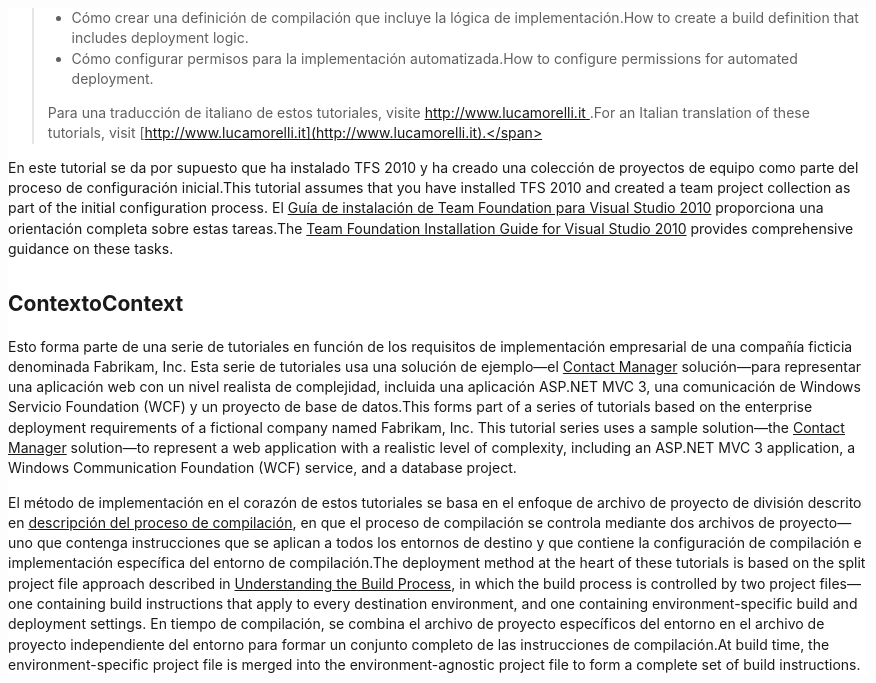 > - <span data-ttu-id="d7742-114">Cómo crear una definición de compilación que incluye la lógica de implementación.</span><span class="sxs-lookup"><span data-stu-id="d7742-114">How to create a build definition that includes deployment logic.</span></span>
> - <span data-ttu-id="d7742-115">Cómo configurar permisos para la implementación automatizada.</span><span class="sxs-lookup"><span data-stu-id="d7742-115">How to configure permissions for automated deployment.</span></span>
> 
> <span data-ttu-id="d7742-116">Para una traducción de italiano de estos tutoriales, visite [ http://www.lucamorelli.it ](http://www.lucamorelli.it).</span><span class="sxs-lookup"><span data-stu-id="d7742-116">For an Italian translation of these tutorials, visit [http://www.lucamorelli.it](http://www.lucamorelli.it).</span></span>


<span data-ttu-id="d7742-117">En este tutorial se da por supuesto que ha instalado TFS 2010 y ha creado una colección de proyectos de equipo como parte del proceso de configuración inicial.</span><span class="sxs-lookup"><span data-stu-id="d7742-117">This tutorial assumes that you have installed TFS 2010 and created a team project collection as part of the initial configuration process.</span></span> <span data-ttu-id="d7742-118">El [Guía de instalación de Team Foundation para Visual Studio 2010](https://go.microsoft.com/?linkid=9805132) proporciona una orientación completa sobre estas tareas.</span><span class="sxs-lookup"><span data-stu-id="d7742-118">The [Team Foundation Installation Guide for Visual Studio 2010](https://go.microsoft.com/?linkid=9805132) provides comprehensive guidance on these tasks.</span></span>

## <a name="context"></a><span data-ttu-id="d7742-119">Contexto</span><span class="sxs-lookup"><span data-stu-id="d7742-119">Context</span></span>

<span data-ttu-id="d7742-120">Esto forma parte de una serie de tutoriales en función de los requisitos de implementación empresarial de una compañía ficticia denominada Fabrikam, Inc. Esta serie de tutoriales usa una solución de ejemplo&#x2014;el [Contact Manager](../web-deployment-in-the-enterprise/the-contact-manager-solution.md) solución&#x2014;para representar una aplicación web con un nivel realista de complejidad, incluida una aplicación ASP.NET MVC 3, una comunicación de Windows Servicio Foundation (WCF) y un proyecto de base de datos.</span><span class="sxs-lookup"><span data-stu-id="d7742-120">This forms part of a series of tutorials based on the enterprise deployment requirements of a fictional company named Fabrikam, Inc. This tutorial series uses a sample solution&#x2014;the [Contact Manager](../web-deployment-in-the-enterprise/the-contact-manager-solution.md) solution&#x2014;to represent a web application with a realistic level of complexity, including an ASP.NET MVC 3 application, a Windows Communication Foundation (WCF) service, and a database project.</span></span>

<span data-ttu-id="d7742-121">El método de implementación en el corazón de estos tutoriales se basa en el enfoque de archivo de proyecto de división descrito en [descripción del proceso de compilación](../web-deployment-in-the-enterprise/understanding-the-build-process.md), en que el proceso de compilación se controla mediante dos archivos de proyecto&#x2014;uno que contenga instrucciones que se aplican a todos los entornos de destino y que contiene la configuración de compilación e implementación específica del entorno de compilación.</span><span class="sxs-lookup"><span data-stu-id="d7742-121">The deployment method at the heart of these tutorials is based on the split project file approach described in [Understanding the Build Process](../web-deployment-in-the-enterprise/understanding-the-build-process.md), in which the build process is controlled by two project files&#x2014;one containing build instructions that apply to every destination environment, and one containing environment-specific build and deployment settings.</span></span> <span data-ttu-id="d7742-122">En tiempo de compilación, se combina el archivo de proyecto específicos del entorno en el archivo de proyecto independiente del entorno para formar un conjunto completo de las instrucciones de compilación.</span><span class="sxs-lookup"><span data-stu-id="d7742-122">At build time, the environment-specific project file is merged into the environment-agnostic project file to form a complete set of build instructions.</span></span>
